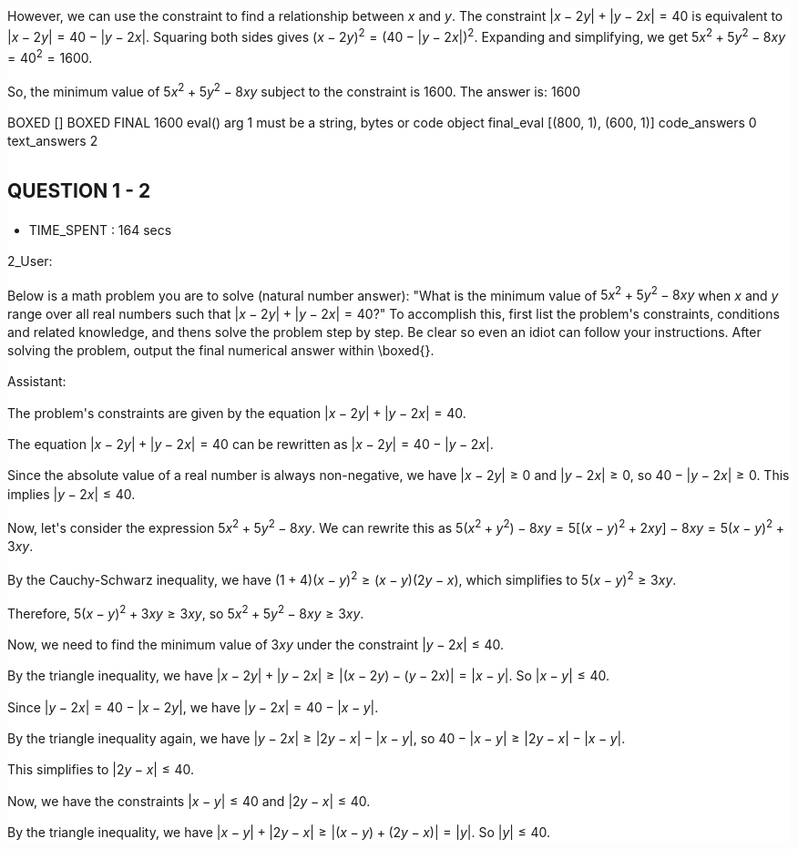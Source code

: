 However, we can use the constraint to find a relationship between $x$ and $y$. The constraint $|x-2y| + |y-2x| = 40$ is equivalent to $|x-2y| = 40 - |y-2x|$. Squaring both sides gives $(x-2y)^2 = (40 - |y-2x|)^2$. Expanding and simplifying, we get $5x^2 + 5y^2 - 8xy = 40^2 = 1600$.

So, the minimum value of $5x^2+5y^2-8xy$ subject to the constraint is 1600. The answer is: $1600$

BOXED []
BOXED FINAL 1600
eval() arg 1 must be a string, bytes or code object final_eval
[(800, 1), (600, 1)]
code_answers 0 text_answers 2



## QUESTION 1 - 2 
- TIME_SPENT : 164 secs

2_User:

Below is a math problem you are to solve (natural number answer):
"What is the minimum value of $5x^2+5y^2-8xy$ when $x$ and $y$ range over all real numbers such that $|x-2y| + |y-2x| = 40$?"
To accomplish this, first list the problem's constraints, conditions and related knowledge, and thens solve the problem step by step. Be clear so even an idiot can follow your instructions. After solving the problem, output the final numerical answer within \boxed{}.

Assistant:

 The problem's constraints are given by the equation $|x-2y| + |y-2x| = 40$.

The equation $|x-2y| + |y-2x| = 40$ can be rewritten as $|x-2y| = 40 - |y-2x|$.

Since the absolute value of a real number is always non-negative, we have $|x-2y| \geq 0$ and $|y-2x| \geq 0$, so $40 - |y-2x| \geq 0$. This implies $|y-2x| \leq 40$.

Now, let's consider the expression $5x^2+5y^2-8xy$. We can rewrite this as $5(x^2+y^2) - 8xy = 5[(x-y)^2 + 2xy] - 8xy = 5(x-y)^2 + 3xy$.

By the Cauchy-Schwarz inequality, we have $(1+4)(x-y)^2 \geq (x-y)(2y-x)$, which simplifies to $5(x-y)^2 \geq 3xy$.

Therefore, $5(x-y)^2 + 3xy \geq 3xy$, so $5x^2+5y^2-8xy \geq 3xy$.

Now, we need to find the minimum value of $3xy$ under the constraint $|y-2x| \leq 40$.

By the triangle inequality, we have $|x-2y| + |y-2x| \geq |(x-2y) - (y-2x)| = |x-y|$. So $|x-y| \leq 40$.

Since $|y-2x| = 40 - |x-2y|$, we have $|y-2x| = 40 - |x-y|$.

By the triangle inequality again, we have $|y-2x| \geq |2y - x| - |x-y|$, so $40 - |x-y| \geq |2y - x| - |x-y|$.

This simplifies to $|2y - x| \leq 40$.

Now, we have the constraints $|x-y| \leq 40$ and $|2y - x| \leq 40$.

By the triangle inequality, we have $|x-y| + |2y - x| \geq |(x-y) + (2y - x)| = |y|$. So $|y| \leq 40$.
